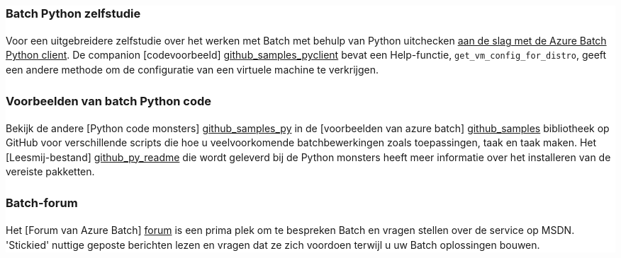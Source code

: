 ### <a name="batch-python-tutorial"></a>Batch Python zelfstudie

Voor een uitgebreidere zelfstudie over het werken met Batch met behulp van Python uitchecken [aan de slag met de Azure Batch Python client](batch-python-tutorial.md). De companion [codevoorbeeld] [ github_samples_pyclient] bevat een Help-functie, `get_vm_config_for_distro`, geeft een andere methode om de configuratie van een virtuele machine te verkrijgen.

### <a name="batch-python-code-samples"></a>Voorbeelden van batch Python code

Bekijk de andere [Python code monsters] [ github_samples_py] in de [voorbeelden van azure batch] [ github_samples] bibliotheek op GitHub voor verschillende scripts die hoe u veelvoorkomende batchbewerkingen zoals toepassingen, taak en taak maken. Het [Leesmij-bestand] [ github_py_readme] die wordt geleverd bij de Python monsters heeft meer informatie over het installeren van de vereiste pakketten.

### <a name="batch-forum"></a>Batch-forum

Het [Forum van Azure Batch] [ forum] is een prima plek om te bespreken Batch en vragen stellen over de service op MSDN. 'Stickied' nuttige geposte berichten lezen en vragen dat ze zich voordoen terwijl u uw Batch oplossingen bouwen.

[api_net]: http://msdn.microsoft.com/library/azure/mt348682.aspx
[api_net_mgmt]: https://msdn.microsoft.com/library/azure/mt463120.aspx
[api_rest]: http://msdn.microsoft.com/library/azure/dn820158.aspx
[cloud_services_pricing]: https://azure.microsoft.com/pricing/details/cloud-services/
[forum]: https://social.msdn.microsoft.com/forums/azure/en-US/home?forum=azurebatch
[github_py_readme]: https://github.com/Azure/azure-batch-samples/blob/master/Python/Batch/README.md
[github_samples]: https://github.com/Azure/azure-batch-samples
[github_samples_py]: https://github.com/Azure/azure-batch-samples/tree/master/Python/Batch
[github_samples_pyclient]: https://github.com/Azure/azure-batch-samples/blob/master/Python/Batch/article_samples/python_tutorial_client.py
[portal]: https://portal.azure.com
[net_cloudpool]: https://msdn.microsoft.com/library/azure/microsoft.azure.batch.cloudpool.aspx
[net_computenodeuser]: https://msdn.microsoft.com/library/azure/microsoft.azure.batch.computenodeuser.aspx
[net_imagereference]: https://msdn.microsoft.com/library/azure/microsoft.azure.batch.imagereference.aspx
[net_list_skus]: https://msdn.microsoft.com/library/azure/microsoft.azure.batch.pooloperations.listnodeagentskus.aspx
[net_pool_ops]: https://msdn.microsoft.com/library/azure/microsoft.azure.batch.pooloperations.aspx
[net_ssh_key]: https://msdn.microsoft.com/library/azure/microsoft.azure.batch.computenodeuser.sshpublickey.aspx
[nuget_batch_net]: https://www.nuget.org/packages/Azure.Batch/
[rest_add_pool]: https://msdn.microsoft.com/library/azure/dn820174.aspx
[py_account_ops]: http://azure-sdk-for-python.readthedocs.org/en/dev/ref/azure.batch.operations.html#azure.batch.operations.AccountOperations
[py_azure_sdk]: https://pypi.python.org/pypi/azure
[py_batch_docs]: http://azure-sdk-for-python.readthedocs.org/en/dev/ref/azure.batch.html
[py_batch_package]: https://pypi.python.org/pypi/azure-batch
[py_computenodeuser]: http://azure-sdk-for-python.readthedocs.org/en/dev/ref/azure.batch.models.html#azure.batch.models.ComputeNodeUser
[py_imagereference]: http://azure-sdk-for-python.readthedocs.org/en/dev/ref/azure.batch.models.html#azure.batch.models.ImageReference
[py_list_skus]: http://azure-sdk-for-python.readthedocs.org/en/dev/ref/azure.batch.operations.html#azure.batch.operations.AccountOperations.list_node_agent_skus
[vm_marketplace]: https://azure.microsoft.com/marketplace/virtual-machines/
[vm_pricing]: https://azure.microsoft.com/pricing/details/virtual-machines/

